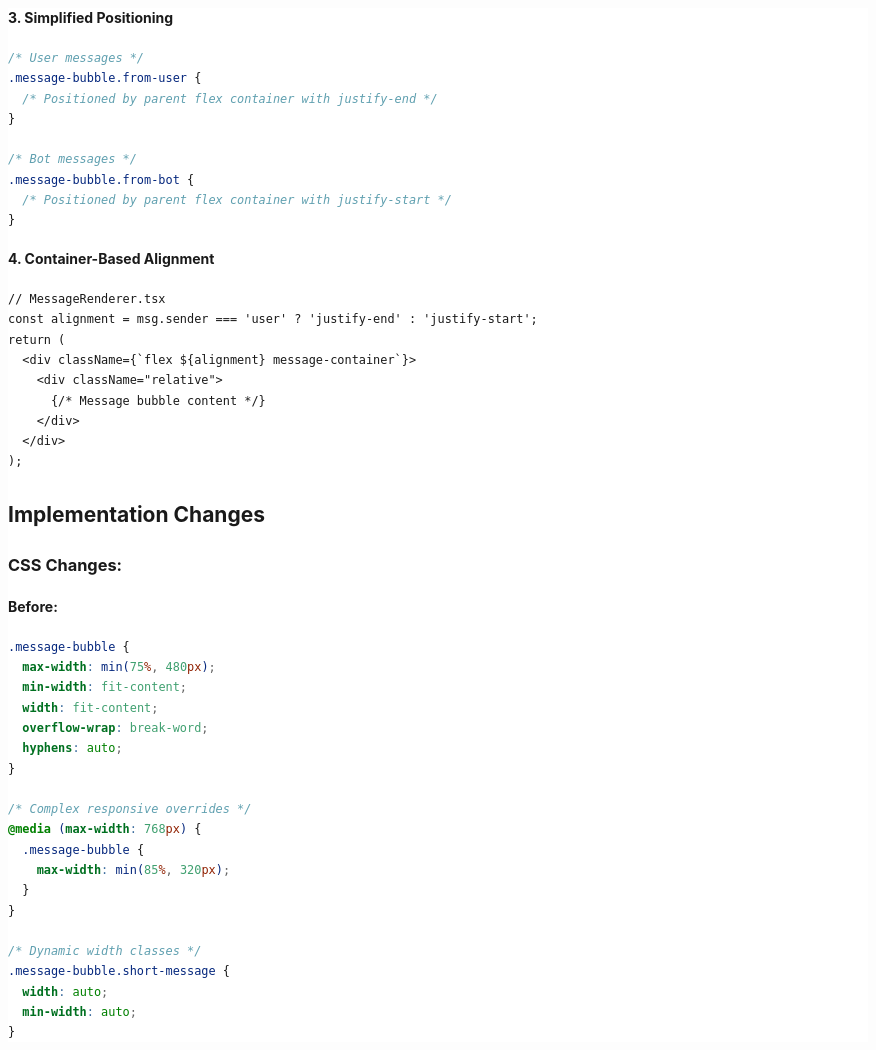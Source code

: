 #### 3. Simplified Positioning
```css
/* User messages */
.message-bubble.from-user {
  /* Positioned by parent flex container with justify-end */
}

/* Bot messages */  
.message-bubble.from-bot {
  /* Positioned by parent flex container with justify-start */
}
```

#### 4. Container-Based Alignment
```tsx
// MessageRenderer.tsx
const alignment = msg.sender === 'user' ? 'justify-end' : 'justify-start';
return (
  <div className={`flex ${alignment} message-container`}>
    <div className="relative">
      {/* Message bubble content */}
    </div>
  </div>
);
```

## Implementation Changes

### CSS Changes:

#### Before:
```css
.message-bubble {
  max-width: min(75%, 480px);
  min-width: fit-content;
  width: fit-content;
  overflow-wrap: break-word;
  hyphens: auto;
}

/* Complex responsive overrides */
@media (max-width: 768px) {
  .message-bubble {
    max-width: min(85%, 320px);
  }
}

/* Dynamic width classes */
.message-bubble.short-message {
  width: auto;
  min-width: auto;
}
```
